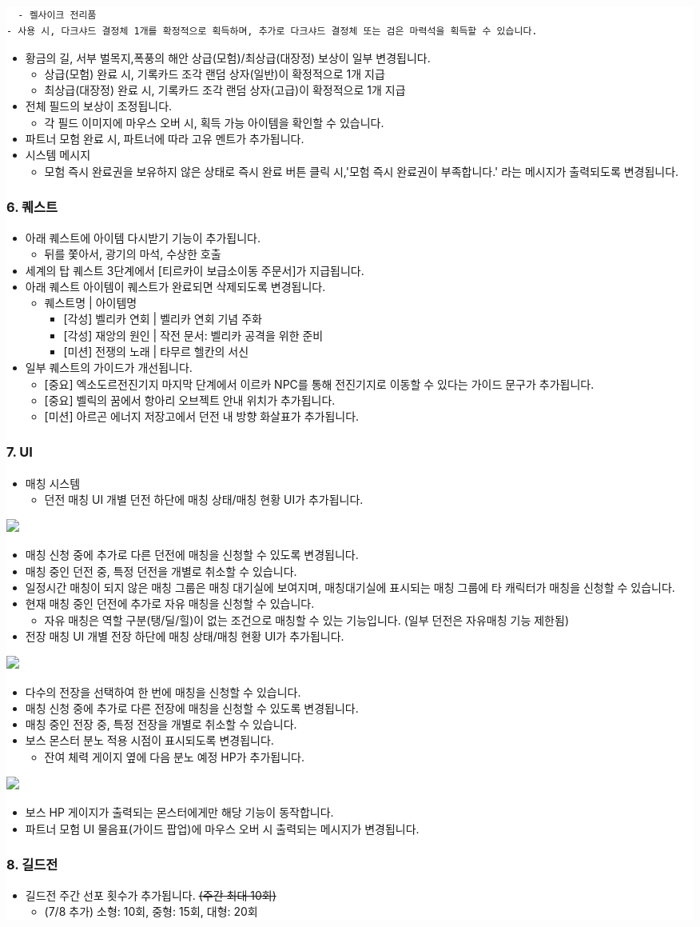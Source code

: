       - 켈사이크 전리품
    - 사용 시, 다크샤드 결정체 1개를 확정적으로 획득하며, 추가로 다크샤드 결정체 또는 검은 마력석을 획득할 수 있습니다.
  - 황금의 길, 서부 벌목지,폭풍의 해안 상급(모험)/최상급(대장정) 보상이 일부 변경됩니다.
    - 상급(모험) 완료 시, 기록카드 조각 랜덤 상자(일반)이 확정적으로 1개 지급
    - 최상급(대장정) 완료 시, 기록카드 조각 랜덤 상자(고급)이 확정적으로 1개 지급
  - 전체 필드의 보상이 조정됩니다.
    - 각 필드 이미지에 마우스 오버 시, 획득 가능 아이템을 확인할 수 있습니다.
- 파트너 모험 완료 시, 파트너에 따라 고유 멘트가 추가됩니다.
- 시스템 메시지
  - 모험 즉시 완료권을 보유하지 않은 상태로 즉시 완료 버튼 클릭 시,'모험 즉시 완료권이 부족합니다.' 라는 메시지가 출력되도록 변경됩니다.
 
### 6. 퀘스트
- 아래 퀘스트에 아이템 다시받기 기능이 추가됩니다.
  - 뒤를 쫓아서, 광기의 마석, 수상한 호출
- 세계의 탑 퀘스트 3단계에서 [티르카이 보급소이동 주문서]가 지급됩니다.
- 아래 퀘스트 아이템이 퀘스트가 완료되면 삭제되도록 변경됩니다.
  - 퀘스트명 | 아이템명
    - [각성] 벨리카 연회 | 벨리카 연회 기념 주화
    - [각성] 재앙의 원인 | 작전 문서: 벨리카 공격을 위한 준비
    - [미션] 전쟁의 노래 | 타무르 헬칸의 서신
- 일부 퀘스트의 가이드가 개선됩니다.
  - [중요] 엑소도르전진기지 마지막 단계에서 이르카 NPC를 통해 전진기지로 이동할 수 있다는 가이드 문구가 추가됩니다.
  - [중요] 벨릭의 꿈에서 항아리 오브젝트 안내 위치가 추가됩니다.
  - [미션] 아르곤 에너지 저장고에서 던전 내 방향 화살표가 추가됩니다.
 
### 7. UI
- 매칭 시스템
  - 던전 매칭 UI 개별 던전 하단에 매칭 상태/매칭 현황 UI가 추가됩니다.

![](https://seraphinush-gaming.github.io/mysterium/images/patch-notes/v97-01_1.png)

  - 매칭 신청 중에 추가로 다른 던전에 매칭을 신청할 수 있도록 변경됩니다.
  - 매칭 중인 던전 중, 특정 던전을 개별로 취소할 수 있습니다.
  - 일정시간 매칭이 되지 않은 매칭 그룹은 매칭 대기실에 보여지며, 매칭대기실에 표시되는 매칭 그룹에 타 캐릭터가 매칭을 신청할 수 있습니다.
  - 현재 매칭 중인 던전에 추가로 자유 매칭을 신청할 수 있습니다.
    - 자유 매칭은 역할 구분(탱/딜/힐)이 없는 조건으로 매칭할 수 있는 기능입니다. (일부 던전은 자유매칭 기능 제한됨)
  - 전장 매칭 UI 개별 전장 하단에 매칭 상태/매칭 현황 UI가 추가됩니다.

![](https://seraphinush-gaming.github.io/mysterium/images/patch-notes/v97-01_2.png)

  - 다수의 전장을 선택하여 한 번에 매칭을 신청할 수 있습니다.
  - 매칭 신청 중에 추가로 다른 전장에 매칭을 신청할 수 있도록 변경됩니다.
  - 매칭 중인 전장 중, 특정 전장을 개별로 취소할 수 있습니다.
- 보스 몬스터 분노 적용 시점이 표시되도록 변경됩니다.
  - 잔여 체력 게이지 옆에 다음 분노 예정 HP가 추가됩니다. 

![](https://seraphinush-gaming.github.io/mysterium/images/patch-notes/v97-01_3.png)

  - 보스 HP 게이지가 출력되는 몬스터에게만 해당 기능이 동작합니다.
-  파트너 모험 UI 물음표(가이드 팝업)에 마우스 오버 시 출력되는 메시지가 변경됩니다.
 
### 8. 길드전
- 길드전 주간 선포 횟수가 추가됩니다. ~~(주간 최대 10회)~~
  - (7/8 추가) 소형: 10회, 중형: 15회, 대형: 20회
